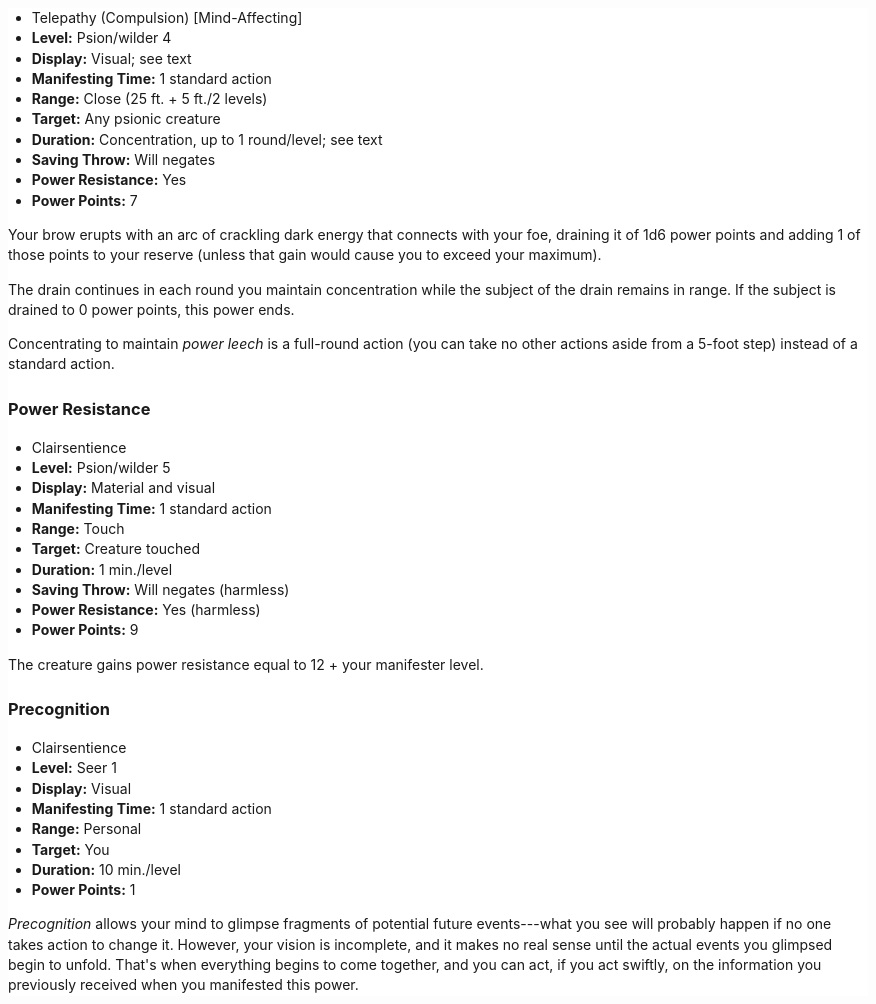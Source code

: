 -   Telepathy (Compulsion) \[Mind-Affecting\]
-   **Level:** Psion/wilder 4
-   **Display:** Visual; see text
-   **Manifesting Time:** 1 standard action
-   **Range:** Close (25 ft. + 5 ft./2 levels)
-   **Target:** Any psionic creature
-   **Duration:** Concentration, up to 1 round/level; see text
-   **Saving Throw:** Will negates
-   **Power Resistance:** Yes
-   **Power Points:** 7

Your brow erupts with an arc of crackling dark energy that connects with
your foe, draining it of 1d6 power points and adding 1 of those points
to your reserve (unless that gain would cause you to exceed your
maximum).

The drain continues in each round you maintain concentration while the
subject of the drain remains in range. If the subject is drained to 0
power points, this power ends.

Concentrating to maintain *power leech* is a full-round action (you can
take no other actions aside from a 5-foot step) instead of a standard
action.

### Power Resistance

-   Clairsentience
-   **Level:** Psion/wilder 5
-   **Display:** Material and visual
-   **Manifesting Time:** 1 standard action
-   **Range:** Touch
-   **Target:** Creature touched
-   **Duration:** 1 min./level
-   **Saving Throw:** Will negates (harmless)
-   **Power Resistance:** Yes (harmless)
-   **Power Points:** 9

The creature gains power resistance equal to 12 + your manifester level.

### Precognition

-   Clairsentience
-   **Level:** Seer 1
-   **Display:** Visual
-   **Manifesting Time:** 1 standard action
-   **Range:** Personal
-   **Target:** You
-   **Duration:** 10 min./level
-   **Power Points:** 1

*Precognition* allows your mind to glimpse fragments of potential future
events---what you see will probably happen if no one takes action to
change it. However, your vision is incomplete, and it makes no real
sense until the actual events you glimpsed begin to unfold. That's when
everything begins to come together, and you can act, if you act swiftly,
on the information you previously received when you manifested this
power.
